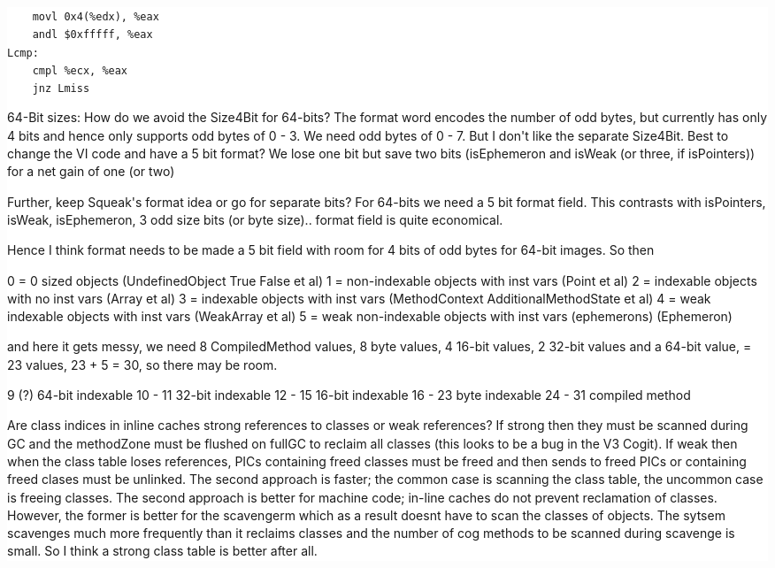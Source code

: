 		movl 0x4(%edx), %eax
		andl $0xfffff, %eax
	Lcmp:
		cmpl %ecx, %eax
		jnz Lmiss

64-Bit sizes:
How do we avoid the Size4Bit for 64-bits?  The format word encodes the number of odd bytes, but currently has only 4 bits and hence only supports odd bytes of 0 - 3.  We need odd bytes of 0 - 7.  But I don't like the separate Size4Bit.  Best to change the VI code and have a 5 bit format?  We lose one bit but save two bits (isEphemeron and isWeak (or three, if isPointers)) for a net gain of one (or two)

Further, keep Squeak's format idea or go for separate bits?  For 64-bits we need a 5 bit format field.  This contrasts with isPointers, isWeak, isEphemeron, 3 odd size bits (or byte size)..  format field is quite economical.

Hence I think format needs to be made a 5 bit field with room for 4 bits of odd bytes for 64-bit images.  So then

0 = 0 sized objects (UndefinedObject True False et al)
1 = non-indexable objects with inst vars (Point et al)
2 = indexable objects with no inst vars (Array et al)
3 = indexable objects with inst vars (MethodContext AdditionalMethodState et al)
4 = weak indexable objects with inst vars (WeakArray et al)
5 = weak non-indexable objects with inst vars (ephemerons) (Ephemeron)

and here it gets messy, we need 8 CompiledMethod values, 8 byte values, 4 16-bit values, 2 32-bit values and a 64-bit value, = 23 values, 23 + 5 = 30, so there may be room.

9 (?) 64-bit indexable
10 - 11 32-bit indexable
12 - 15 16-bit indexable
16 - 23 byte indexable
24 - 31 compiled method

Are class indices in inline caches strong references to classes or weak references?
If strong then they must be scanned during GC and the methodZone must be flushed on fullGC to reclaim all classes (this looks to be a bug in the V3 Cogit).
If weak then when the class table loses references, PICs containing freed classes must be freed and then sends to freed PICs or containing freed clases must be unlinked.
The second approach is faster; the common case is scanning the class table, the uncommon case is freeing classes.  The second approach is better for machine code; in-line caches do not prevent reclamation of classes.  However, the former is better for the scavengerm which as a result doesnt have to scan the classes of objects.  The sytsem scavenges much more frequently than it reclaims classes and the number of cog methods to be scanned during scavenge is small.  So I think a strong class table is better after all.